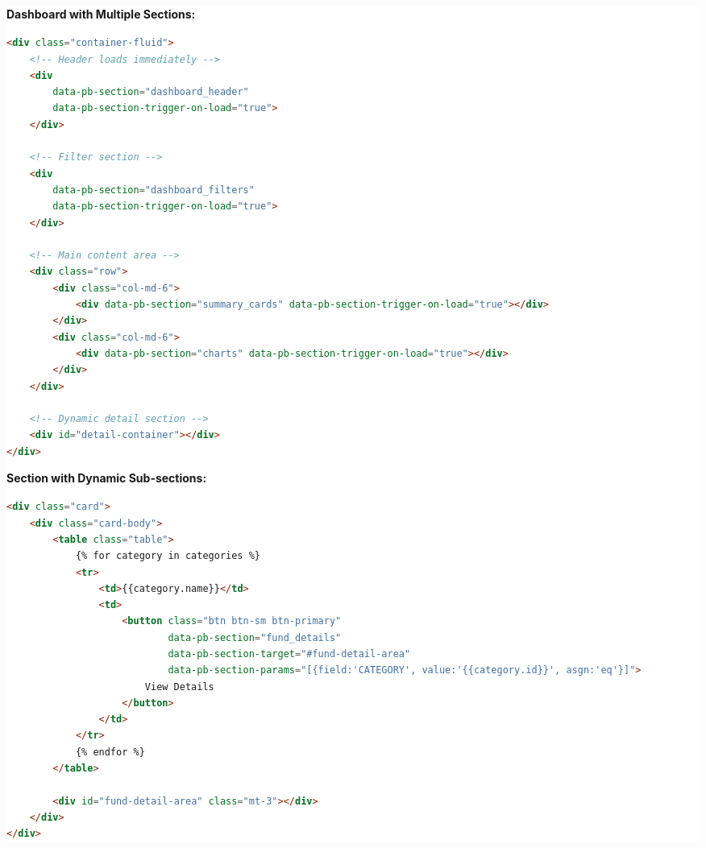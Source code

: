 **Dashboard with Multiple Sections:**
```html
<div class="container-fluid">
    <!-- Header loads immediately -->
    <div 
        data-pb-section="dashboard_header" 
        data-pb-section-trigger-on-load="true">
    </div>
    
    <!-- Filter section -->
    <div 
        data-pb-section="dashboard_filters" 
        data-pb-section-trigger-on-load="true">
    </div>
    
    <!-- Main content area -->
    <div class="row">
        <div class="col-md-6">
            <div data-pb-section="summary_cards" data-pb-section-trigger-on-load="true"></div>
        </div>
        <div class="col-md-6">
            <div data-pb-section="charts" data-pb-section-trigger-on-load="true"></div>
        </div>
    </div>
    
    <!-- Dynamic detail section -->
    <div id="detail-container"></div>
</div>
```

**Section with Dynamic Sub-sections:**
```html
<div class="card">
    <div class="card-body">
        <table class="table">
            {% for category in categories %}
            <tr>
                <td>{{category.name}}</td>
                <td>
                    <button class="btn btn-sm btn-primary"
                            data-pb-section="fund_details"
                            data-pb-section-target="#fund-detail-area"
                            data-pb-section-params="[{field:'CATEGORY', value:'{{category.id}}', asgn:'eq'}]">
                        View Details
                    </button>
                </td>
            </tr>
            {% endfor %}
        </table>
        
        <div id="fund-detail-area" class="mt-3"></div>
    </div>
</div>
```
